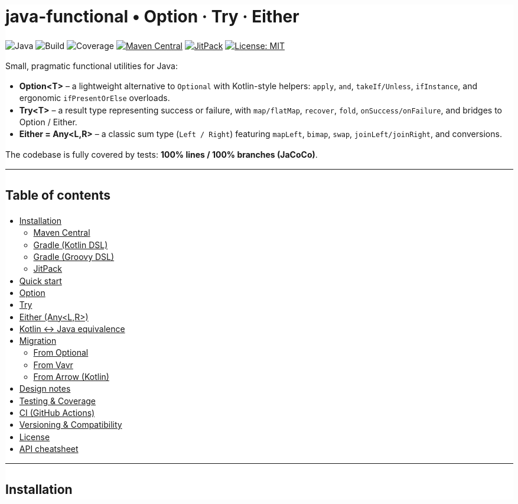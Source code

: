# java-functional • Option · Try · Either

![Java](https://img.shields.io/badge/Java-17%2B-007396)
![Build](https://img.shields.io/badge/build-Maven-blue)
![Coverage](https://img.shields.io/badge/JaCoCo-100%25_lines%20%2F%20100%25_branches-brightgreen)
[![Maven Central](https://img.shields.io/maven-central/v/io.github.bazhanovmaxim/java-functional)](https://central.sonatype.com/artifact/io.github.bazhanovmaxim/java-functional)
[![JitPack](https://img.shields.io/jitpack/v/github/bazhanovmaximmaxim/java-functional)](https://jitpack.io/#bazhanovmaxim/java-functional)
[![License: MIT](https://img.shields.io/badge/license-MIT-black.svg)](#license)

Small, pragmatic functional utilities for Java:

- **Option&lt;T&gt;** – a lightweight alternative to `Optional` with Kotlin-style helpers: `apply`, `and`, `takeIf/Unless`, `ifInstance`, and ergonomic `ifPresentOrElse` overloads.
- **Try&lt;T&gt;** – a result type representing success or failure, with `map/flatMap`, `recover`, `fold`, `onSuccess/onFailure`, and bridges to Option / Either.
- **Either = Any&lt;L,R&gt;** – a classic sum type (`Left / Right`) featuring `mapLeft`, `bimap`, `swap`, `joinLeft/joinRight`, and conversions.

The codebase is fully covered by tests: **100% lines / 100% branches (JaCoCo)**.

---

## Table of contents

- [Installation](#installation)
  - [Maven Central](#maven-central)
  - [Gradle (Kotlin DSL)](#gradle-kotlin-dsl)
  - [Gradle (Groovy DSL)](#gradle-groovy-dsl)
  - [JitPack](#jitpack)
- [Quick start](#quick-start)
- [Option](#option)
- [Try](#try)
- [Either (Any&lt;L,R&gt;)](#either-anylr)
- [Kotlin ↔ Java equivalence](#kotlin--java-equivalence)
- [Migration](#migration)
  - [From Optional](#from-optional)
  - [From Vavr](#from-vavr)
  - [From Arrow (Kotlin)](#from-arrow-kotlin)
- [Design notes](#design-notes)
- [Testing & Coverage](#testing--coverage)
- [CI (GitHub Actions)](#ci-github-actions)
- [Versioning & Compatibility](#versioning--compatibility)
- [License](#license)
- [API cheatsheet](#api-cheatsheet)

---

## Installation
